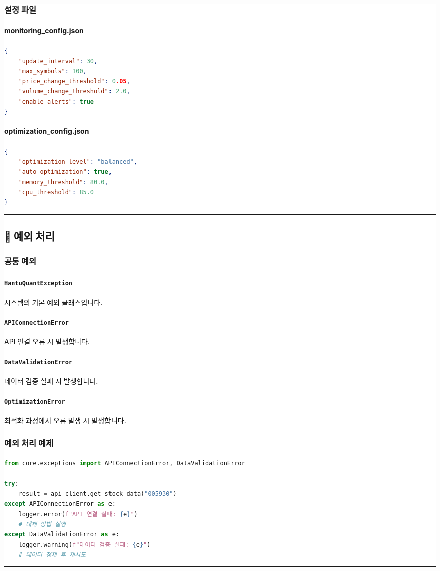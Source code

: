 ### 설정 파일

#### monitoring_config.json
```json
{
    "update_interval": 30,
    "max_symbols": 100,
    "price_change_threshold": 0.05,
    "volume_change_threshold": 2.0,
    "enable_alerts": true
}
```

#### optimization_config.json
```json
{
    "optimization_level": "balanced",
    "auto_optimization": true,
    "memory_threshold": 80.0,
    "cpu_threshold": 85.0
}
```

---

## 🚨 예외 처리

### 공통 예외

#### `HantuQuantException`
시스템의 기본 예외 클래스입니다.

#### `APIConnectionError`
API 연결 오류 시 발생합니다.

#### `DataValidationError`
데이터 검증 실패 시 발생합니다.

#### `OptimizationError`
최적화 과정에서 오류 발생 시 발생합니다.

### 예외 처리 예제

```python
from core.exceptions import APIConnectionError, DataValidationError

try:
    result = api_client.get_stock_data("005930")
except APIConnectionError as e:
    logger.error(f"API 연결 실패: {e}")
    # 대체 방법 실행
except DataValidationError as e:
    logger.warning(f"데이터 검증 실패: {e}")
    # 데이터 정제 후 재시도
```

---